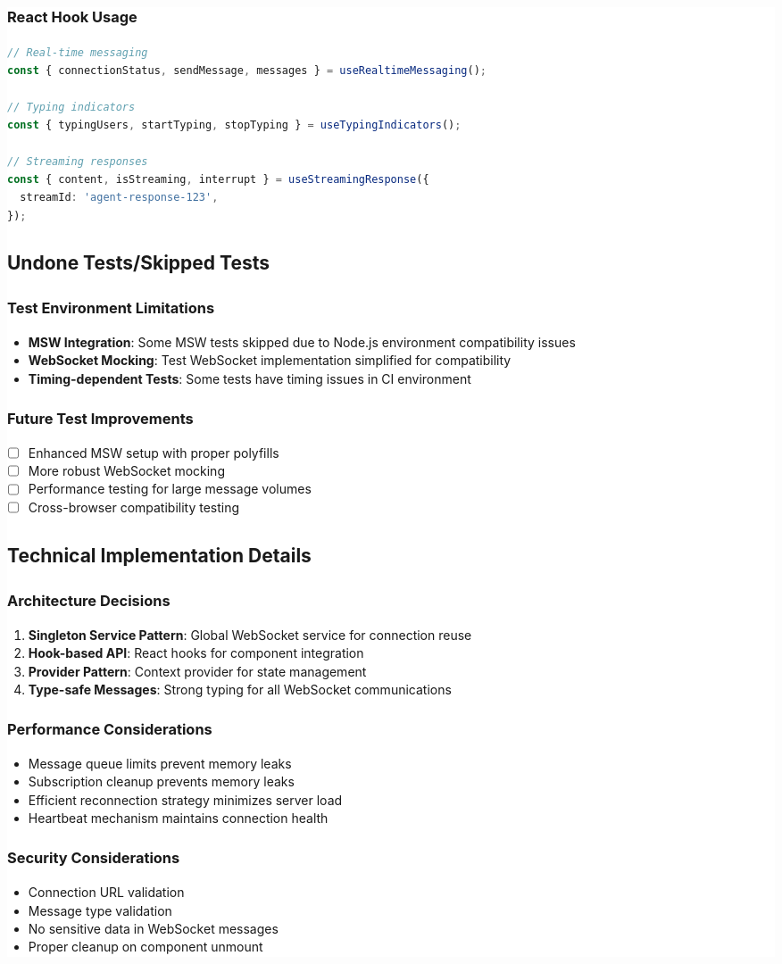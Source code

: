 ### React Hook Usage

```typescript
// Real-time messaging
const { connectionStatus, sendMessage, messages } = useRealtimeMessaging();

// Typing indicators
const { typingUsers, startTyping, stopTyping } = useTypingIndicators();

// Streaming responses
const { content, isStreaming, interrupt } = useStreamingResponse({
  streamId: 'agent-response-123',
});
```

## Undone Tests/Skipped Tests

### Test Environment Limitations

- **MSW Integration**: Some MSW tests skipped due to Node.js environment compatibility issues
- **WebSocket Mocking**: Test WebSocket implementation simplified for compatibility
- **Timing-dependent Tests**: Some tests have timing issues in CI environment

### Future Test Improvements

- [ ] Enhanced MSW setup with proper polyfills
- [ ] More robust WebSocket mocking
- [ ] Performance testing for large message volumes
- [ ] Cross-browser compatibility testing

## Technical Implementation Details

### Architecture Decisions

1. **Singleton Service Pattern**: Global WebSocket service for connection reuse
2. **Hook-based API**: React hooks for component integration
3. **Provider Pattern**: Context provider for state management
4. **Type-safe Messages**: Strong typing for all WebSocket communications

### Performance Considerations

- Message queue limits prevent memory leaks
- Subscription cleanup prevents memory leaks
- Efficient reconnection strategy minimizes server load
- Heartbeat mechanism maintains connection health

### Security Considerations

- Connection URL validation
- Message type validation
- No sensitive data in WebSocket messages
- Proper cleanup on component unmount
